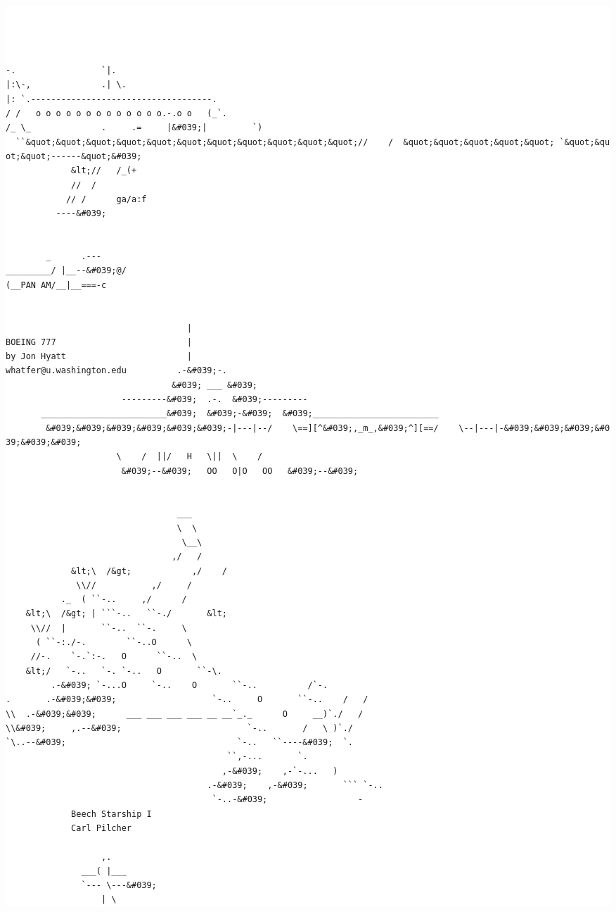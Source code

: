    ~~~~~   ~~~~  ~~~~~  ~~~~~~  ~~~~  ~~~ ~~~~~~~  ~~~~~~~~~ ~~~~  ~~~~



                                     
 -.                 `|.     
 |:\-,              .| \.
 |: `.------------------------------------.
 / /   o o o o o o o o o o o o o.-.o o   (_`. 
/_ \_              .     .=     |&#039;|         `)  
     ``&quot;&quot;&quot;&quot;&quot;&quot;&quot;&quot;&quot;&quot;&quot;//    /  &quot;&quot;&quot;&quot;&quot; `&quot;&quot;&quot;------&quot;&#039;   
                &lt;//   /_(+   
                //  /      
               // /      ga/a:f
             ----&#039;


           _      .---
 _________/ |__--&#039;@/
(__PAN AM/__|__===-c
                      

                                       |
   BOEING 777                          |
   by Jon Hyatt                        |
   whatfer@u.washington.edu          .-&#039;-.
                                    &#039; ___ &#039;
                          ---------&#039;  .-.  &#039;---------
          _________________________&#039;  &#039;-&#039;  &#039;_________________________
           &#039;&#039;&#039;&#039;&#039;&#039;-|---|--/    \==][^&#039;,_m_,&#039;^][==/    \--|---|-&#039;&#039;&#039;&#039;&#039;&#039;
                         \    /  ||/   H   \||  \    /
                          &#039;--&#039;   OO   O|O   OO   &#039;--&#039;


                                     ___
                                     \  \
                                      \__\
                                    ,/   /
                &lt;\  /&gt;            ,/    /
                 \\//           ,/     /
              ._  ( ``-..     ,/      /
       &lt;\  /&gt; | ```-..   ``-./       &lt;
        \\//  |       ``-..  ``-.     \
         ( ``-:./-.        ``-..O      \
        //-.    `-.`:-.   O      ``-..  \
       &lt;/   `-..   `-. `-..   O       ``-\.
            .-&#039; `-...O     `-..    O       ``-..          /`-.
 .       .-&#039;&#039;                   `-..     O       ``-..    /   /
 \\  .-&#039;&#039;      ___ ___ ___ ___ __ __`_._      O     __)`./   /
 \\&#039;     ,.--&#039;                         `-..       /   \ )`./
  `\..--&#039;                                  `-..   ``----&#039;  `.
                                               ``,-...       `.
                                              ,-&#039;    ,-`-...   )
                                           .-&#039;    ,-&#039;       ``` `-..
                                            `-..-&#039;                  -
                Beech Starship I
                Carl Pilcher

                      ,.
                  ___( |___
                  `--- \---&#039;
                      | \
   ~~~~~